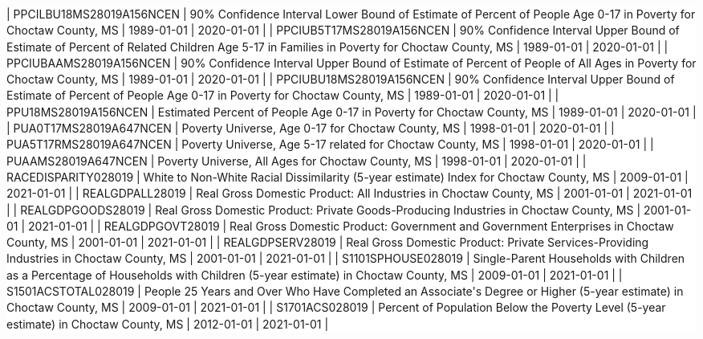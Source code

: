 | PPCILBU18MS28019A156NCEN  | 90% Confidence Interval Lower Bound of Estimate of Percent of People Age 0-17 in Poverty for Choctaw County, MS                                                             | 1989-01-01          | 2020-01-01        |
| PPCIUB5T17MS28019A156NCEN | 90% Confidence Interval Upper Bound of Estimate of Percent of Related Children Age 5-17 in Families in Poverty for Choctaw County, MS                                       | 1989-01-01          | 2020-01-01        |
| PPCIUBAAMS28019A156NCEN   | 90% Confidence Interval Upper Bound of Estimate of Percent of People of All Ages in Poverty for Choctaw County, MS                                                          | 1989-01-01          | 2020-01-01        |
| PPCIUBU18MS28019A156NCEN  | 90% Confidence Interval Upper Bound of Estimate of Percent of People Age 0-17 in Poverty for Choctaw County, MS                                                             | 1989-01-01          | 2020-01-01        |
| PPU18MS28019A156NCEN      | Estimated Percent of People Age 0-17 in Poverty for Choctaw County, MS                                                                                                      | 1989-01-01          | 2020-01-01        |
| PUA0T17MS28019A647NCEN    | Poverty Universe, Age 0-17 for Choctaw County, MS                                                                                                                           | 1998-01-01          | 2020-01-01        |
| PUA5T17RMS28019A647NCEN   | Poverty Universe, Age 5-17 related for Choctaw County, MS                                                                                                                   | 1998-01-01          | 2020-01-01        |
| PUAAMS28019A647NCEN       | Poverty Universe, All Ages for Choctaw County, MS                                                                                                                           | 1998-01-01          | 2020-01-01        |
| RACEDISPARITY028019       | White to Non-White Racial Dissimilarity (5-year estimate) Index for Choctaw County, MS                                                                                      | 2009-01-01          | 2021-01-01        |
| REALGDPALL28019           | Real Gross Domestic Product: All Industries in Choctaw County, MS                                                                                                           | 2001-01-01          | 2021-01-01        |
| REALGDPGOODS28019         | Real Gross Domestic Product: Private Goods-Producing Industries in Choctaw County, MS                                                                                       | 2001-01-01          | 2021-01-01        |
| REALGDPGOVT28019          | Real Gross Domestic Product: Government and Government Enterprises in Choctaw County, MS                                                                                    | 2001-01-01          | 2021-01-01        |
| REALGDPSERV28019          | Real Gross Domestic Product: Private Services-Providing Industries in Choctaw County, MS                                                                                    | 2001-01-01          | 2021-01-01        |
| S1101SPHOUSE028019        | Single-Parent Households with Children as a Percentage of Households with Children (5-year estimate) in Choctaw County, MS                                                  | 2009-01-01          | 2021-01-01        |
| S1501ACSTOTAL028019       | People 25 Years and Over Who Have Completed an Associate's Degree or Higher (5-year estimate) in Choctaw County, MS                                                         | 2009-01-01          | 2021-01-01        |
| S1701ACS028019            | Percent of Population Below the Poverty Level (5-year estimate) in Choctaw County, MS                                                                                       | 2012-01-01          | 2021-01-01        |